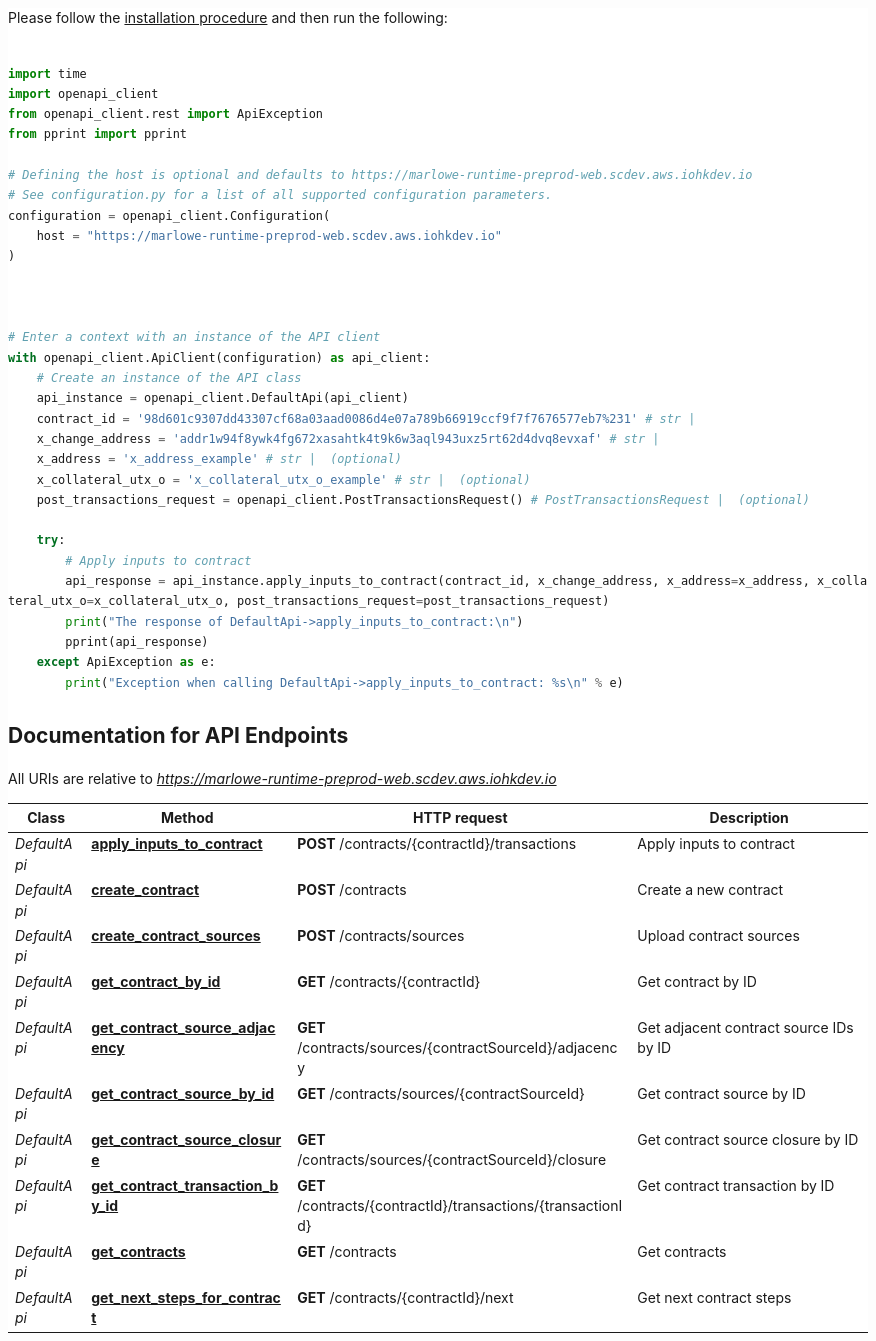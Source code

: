 Please follow the [installation procedure](#installation--usage) and then run the following:

```python

import time
import openapi_client
from openapi_client.rest import ApiException
from pprint import pprint

# Defining the host is optional and defaults to https://marlowe-runtime-preprod-web.scdev.aws.iohkdev.io
# See configuration.py for a list of all supported configuration parameters.
configuration = openapi_client.Configuration(
    host = "https://marlowe-runtime-preprod-web.scdev.aws.iohkdev.io"
)



# Enter a context with an instance of the API client
with openapi_client.ApiClient(configuration) as api_client:
    # Create an instance of the API class
    api_instance = openapi_client.DefaultApi(api_client)
    contract_id = '98d601c9307dd43307cf68a03aad0086d4e07a789b66919ccf9f7f7676577eb7%231' # str |
    x_change_address = 'addr1w94f8ywk4fg672xasahtk4t9k6w3aql943uxz5rt62d4dvq8evxaf' # str |
    x_address = 'x_address_example' # str |  (optional)
    x_collateral_utx_o = 'x_collateral_utx_o_example' # str |  (optional)
    post_transactions_request = openapi_client.PostTransactionsRequest() # PostTransactionsRequest |  (optional)

    try:
        # Apply inputs to contract
        api_response = api_instance.apply_inputs_to_contract(contract_id, x_change_address, x_address=x_address, x_collateral_utx_o=x_collateral_utx_o, post_transactions_request=post_transactions_request)
        print("The response of DefaultApi->apply_inputs_to_contract:\n")
        pprint(api_response)
    except ApiException as e:
        print("Exception when calling DefaultApi->apply_inputs_to_contract: %s\n" % e)

```

## Documentation for API Endpoints

All URIs are relative to *https://marlowe-runtime-preprod-web.scdev.aws.iohkdev.io*

| Class        | Method                                                                                  | HTTP request                                                 | Description                            |
| ------------ | --------------------------------------------------------------------------------------- | ------------------------------------------------------------ | -------------------------------------- |
| _DefaultApi_ | [**apply_inputs_to_contract**](docs/DefaultApi.md#apply_inputs_to_contract)             | **POST** /contracts/{contractId}/transactions                | Apply inputs to contract               |
| _DefaultApi_ | [**create_contract**](docs/DefaultApi.md#create_contract)                               | **POST** /contracts                                          | Create a new contract                  |
| _DefaultApi_ | [**create_contract_sources**](docs/DefaultApi.md#create_contract_sources)               | **POST** /contracts/sources                                  | Upload contract sources                |
| _DefaultApi_ | [**get_contract_by_id**](docs/DefaultApi.md#get_contract_by_id)                         | **GET** /contracts/{contractId}                              | Get contract by ID                     |
| _DefaultApi_ | [**get_contract_source_adjacency**](docs/DefaultApi.md#get_contract_source_adjacency)   | **GET** /contracts/sources/{contractSourceId}/adjacency      | Get adjacent contract source IDs by ID |
| _DefaultApi_ | [**get_contract_source_by_id**](docs/DefaultApi.md#get_contract_source_by_id)           | **GET** /contracts/sources/{contractSourceId}                | Get contract source by ID              |
| _DefaultApi_ | [**get_contract_source_closure**](docs/DefaultApi.md#get_contract_source_closure)       | **GET** /contracts/sources/{contractSourceId}/closure        | Get contract source closure by ID      |
| _DefaultApi_ | [**get_contract_transaction_by_id**](docs/DefaultApi.md#get_contract_transaction_by_id) | **GET** /contracts/{contractId}/transactions/{transactionId} | Get contract transaction by ID         |
| _DefaultApi_ | [**get_contracts**](docs/DefaultApi.md#get_contracts)                                   | **GET** /contracts                                           | Get contracts                          |
| _DefaultApi_ | [**get_next_steps_for_contract**](docs/DefaultApi.md#get_next_steps_for_contract)       | **GET** /contracts/{contractId}/next                         | Get next contract steps                |